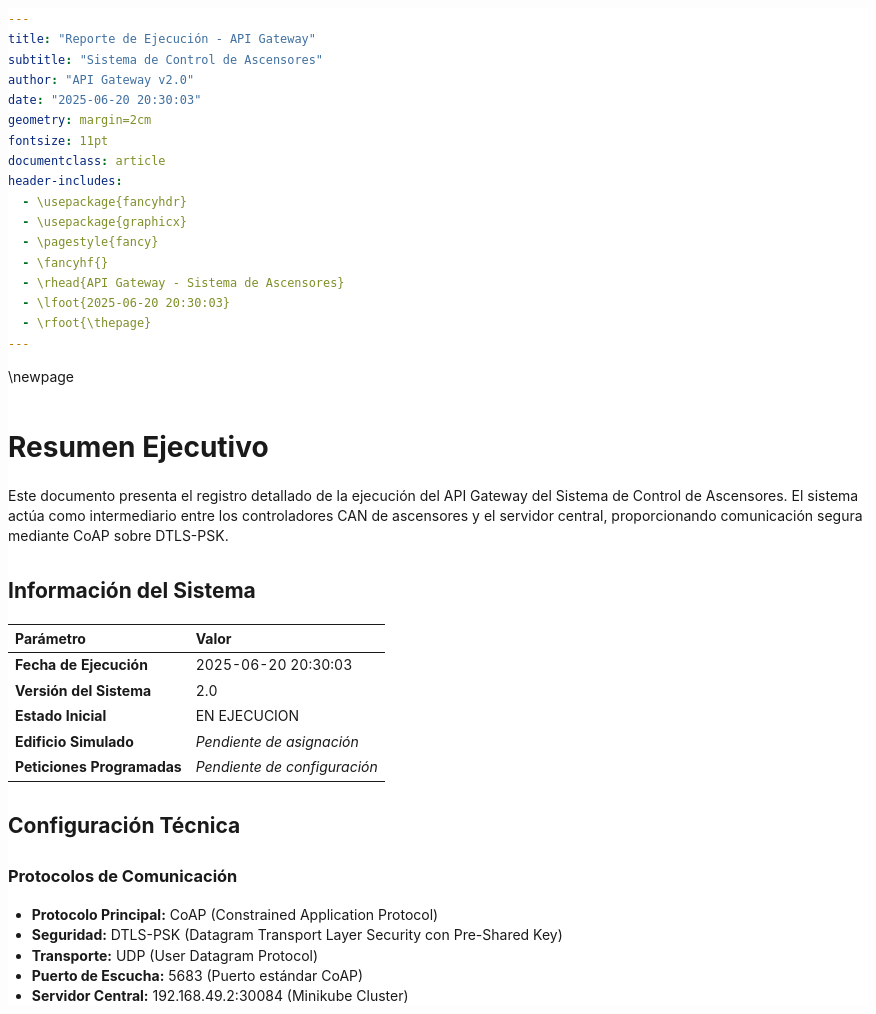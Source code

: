 ```yaml
---
title: "Reporte de Ejecución - API Gateway"
subtitle: "Sistema de Control de Ascensores"
author: "API Gateway v2.0"
date: "2025-06-20 20:30:03"
geometry: margin=2cm
fontsize: 11pt
documentclass: article
header-includes:
  - \usepackage{fancyhdr}
  - \usepackage{graphicx}
  - \pagestyle{fancy}
  - \fancyhf{}
  - \rhead{API Gateway - Sistema de Ascensores}
  - \lfoot{2025-06-20 20:30:03}
  - \rfoot{\thepage}
---
```


\newpage

# Resumen Ejecutivo

Este documento presenta el registro detallado de la ejecución del API Gateway del Sistema de Control de Ascensores. El sistema actúa como intermediario entre los controladores CAN de ascensores y el servidor central, proporcionando comunicación segura mediante CoAP sobre DTLS-PSK.

## Información del Sistema

| **Parámetro** | **Valor** |
|:--------------|:----------|
| **Fecha de Ejecución** | 2025-06-20 20:30:03 |
| **Versión del Sistema** | 2.0 |
| **Estado Inicial** | EN EJECUCION |
| **Edificio Simulado** | *Pendiente de asignación* |
| **Peticiones Programadas** | *Pendiente de configuración* |

## Configuración Técnica

### Protocolos de Comunicación

- **Protocolo Principal:** CoAP (Constrained Application Protocol)
- **Seguridad:** DTLS-PSK (Datagram Transport Layer Security con Pre-Shared Key)
- **Transporte:** UDP (User Datagram Protocol)
- **Puerto de Escucha:** 5683 (Puerto estándar CoAP)
- **Servidor Central:** 192.168.49.2:30084 (Minikube Cluster)
